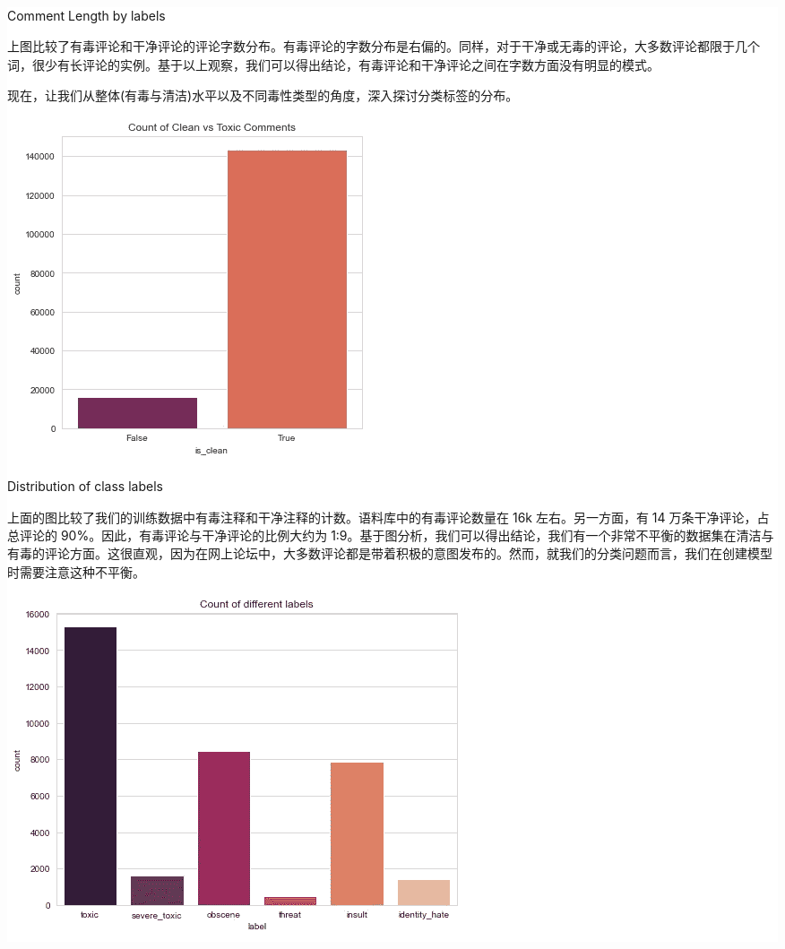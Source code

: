Comment Length by labels

上图比较了有毒评论和干净评论的评论字数分布。有毒评论的字数分布是右偏的。同样，对于干净或无毒的评论，大多数评论都限于几个词，很少有长评论的实例。基于以上观察，我们可以得出结论，有毒评论和干净评论之间在字数方面没有明显的模式。

现在，让我们从整体(有毒与清洁)水平以及不同毒性类型的角度，深入探讨分类标签的分布。

![](img/94f540063479c0217ad53ac44399ddb4.png)

Distribution of class labels

上面的图比较了我们的训练数据中有毒注释和干净注释的计数。语料库中的有毒评论数量在 16k 左右。另一方面，有 14 万条干净评论，占总评论的 90%。因此，有毒评论与干净评论的比例大约为 1:9。基于图分析，我们可以得出结论，我们有一个非常不平衡的数据集在清洁与有毒的评论方面。这很直观，因为在网上论坛中，大多数评论都是带着积极的意图发布的。然而，就我们的分类问题而言，我们在创建模型时需要注意这种不平衡。

![](img/c19d3cf3471bfb20d783c81a12e6655d.png)

